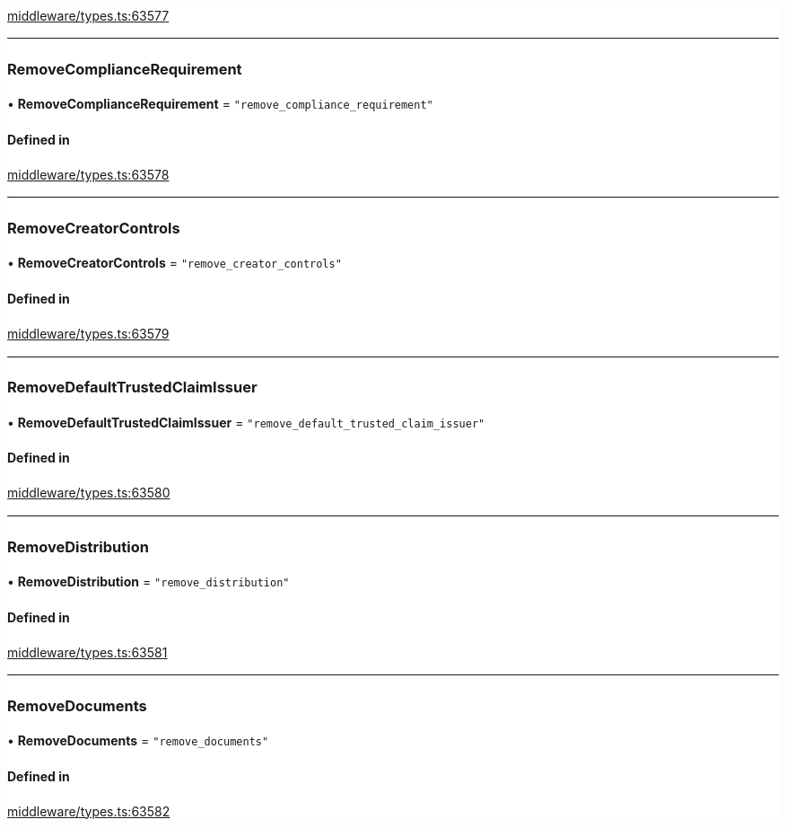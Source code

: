 [middleware/types.ts:63577](https://github.com/PolymeshAssociation/polymesh-sdk/blob/8a9158669/src/middleware/types.ts#L63577)

___

### RemoveComplianceRequirement

• **RemoveComplianceRequirement** = ``"remove_compliance_requirement"``

#### Defined in

[middleware/types.ts:63578](https://github.com/PolymeshAssociation/polymesh-sdk/blob/8a9158669/src/middleware/types.ts#L63578)

___

### RemoveCreatorControls

• **RemoveCreatorControls** = ``"remove_creator_controls"``

#### Defined in

[middleware/types.ts:63579](https://github.com/PolymeshAssociation/polymesh-sdk/blob/8a9158669/src/middleware/types.ts#L63579)

___

### RemoveDefaultTrustedClaimIssuer

• **RemoveDefaultTrustedClaimIssuer** = ``"remove_default_trusted_claim_issuer"``

#### Defined in

[middleware/types.ts:63580](https://github.com/PolymeshAssociation/polymesh-sdk/blob/8a9158669/src/middleware/types.ts#L63580)

___

### RemoveDistribution

• **RemoveDistribution** = ``"remove_distribution"``

#### Defined in

[middleware/types.ts:63581](https://github.com/PolymeshAssociation/polymesh-sdk/blob/8a9158669/src/middleware/types.ts#L63581)

___

### RemoveDocuments

• **RemoveDocuments** = ``"remove_documents"``

#### Defined in

[middleware/types.ts:63582](https://github.com/PolymeshAssociation/polymesh-sdk/blob/8a9158669/src/middleware/types.ts#L63582)
